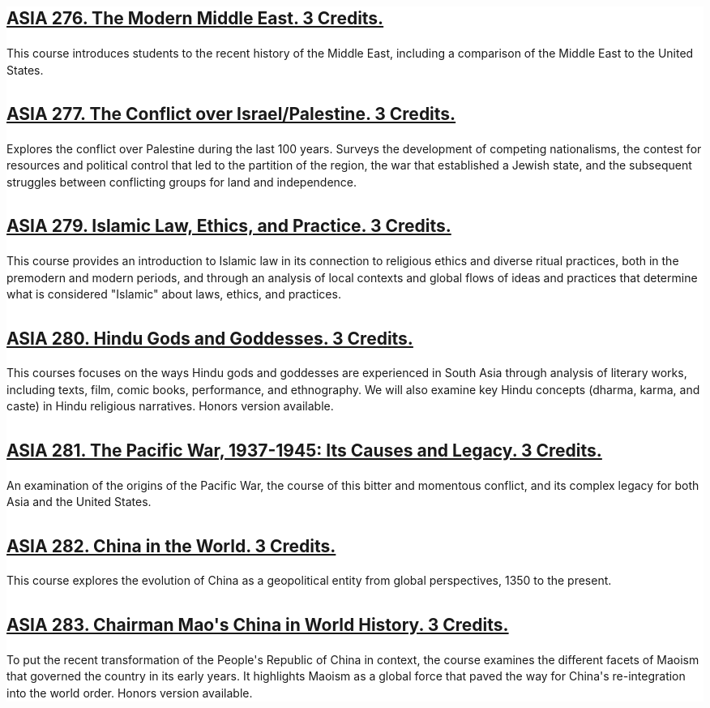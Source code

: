 ## [ASIA 276. The Modern Middle East. 3 Credits.](./ASIA_276_The_Modern_Middle_East)

This course introduces students to the recent history of the Middle East, including a comparison of the Middle East to the United States.

## [ASIA 277. The Conflict over Israel/Palestine. 3 Credits.](./ASIA_277_The_Conflict_over_IsraelPalestine)

Explores the conflict over Palestine during the last 100 years. Surveys the development of competing nationalisms, the contest for resources and political control that led to the partition of the region, the war that established a Jewish state, and the subsequent struggles between conflicting groups for land and independence.

## [ASIA 279. Islamic Law, Ethics, and Practice. 3 Credits.](./ASIA_279_Islamic_Law_Ethics_and_Practice)

This course provides an introduction to Islamic law in its connection to religious ethics and diverse ritual practices, both in the premodern and modern periods, and through an analysis of local contexts and global flows of ideas and practices that determine what is considered "Islamic" about laws, ethics, and practices.

## [ASIA 280. Hindu Gods and Goddesses. 3 Credits.](./ASIA_280_Hindu_Gods_and_Goddesses)

This courses focuses on the ways Hindu gods and goddesses are experienced in South Asia through analysis of literary works, including texts, film, comic books, performance, and ethnography. We will also examine key Hindu concepts (dharma, karma, and caste) in Hindu religious narratives. Honors version available.

## [ASIA 281. The Pacific War, 1937-1945: Its Causes and Legacy. 3 Credits.](./ASIA_281_The_Pacific_War_1937-1945_Its_Causes_and_Legacy)

An examination of the origins of the Pacific War, the course of this bitter and momentous conflict, and its complex legacy for both Asia and the United States.

## [ASIA 282. China in the World. 3 Credits.](./ASIA_282_China_in_the_World)

This course explores the evolution of China as a geopolitical entity from global perspectives, 1350 to the present.

## [ASIA 283. Chairman Mao's China in World History. 3 Credits.](./ASIA_283_Chairman_Maos_China_in_World_History)

To put the recent transformation of the People's Republic of China in context, the course examines the different facets of Maoism that governed the country in its early years. It highlights Maoism as a global force that paved the way for China's re-integration into the world order. Honors version available.

